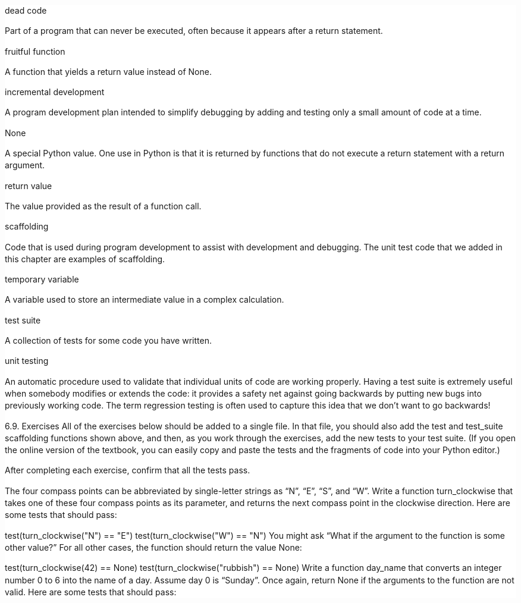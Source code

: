 dead code

Part of a program that can never be executed, often because it appears after a return statement.

fruitful function

A function that yields a return value instead of None.

incremental development

A program development plan intended to simplify debugging by adding and testing only a small amount of code at a time.

None

A special Python value. One use in Python is that it is returned by functions that do not execute a return statement with a return argument.

return value

The value provided as the result of a function call.

scaffolding

Code that is used during program development to assist with development and debugging. The unit test code that we added in this chapter are examples of scaffolding.

temporary variable

A variable used to store an intermediate value in a complex calculation.

test suite

A collection of tests for some code you have written.

unit testing

An automatic procedure used to validate that individual units of code are working properly. Having a test suite is extremely useful when somebody modifies or extends the code: it provides a safety net against going backwards by putting new bugs into previously working code. The term regression testing is often used to capture this idea that we don’t want to go backwards!

6.9. Exercises
All of the exercises below should be added to a single file. In that file, you should also add the test and test_suite scaffolding functions shown above, and then, as you work through the exercises, add the new tests to your test suite. (If you open the online version of the textbook, you can easily copy and paste the tests and the fragments of code into your Python editor.)

After completing each exercise, confirm that all the tests pass.

The four compass points can be abbreviated by single-letter strings as “N”, “E”, “S”, and “W”. Write a function turn_clockwise that takes one of these four compass points as its parameter, and returns the next compass point in the clockwise direction. Here are some tests that should pass:

test(turn_clockwise("N") == "E")
test(turn_clockwise("W") == "N")
You might ask “What if the argument to the function is some other value?” For all other cases, the function should return the value None:

test(turn_clockwise(42) == None)
test(turn_clockwise("rubbish") == None)
Write a function day_name that converts an integer number 0 to 6 into the name of a day. Assume day 0 is “Sunday”. Once again, return None if the arguments to the function are not valid. Here are some tests that should pass:
